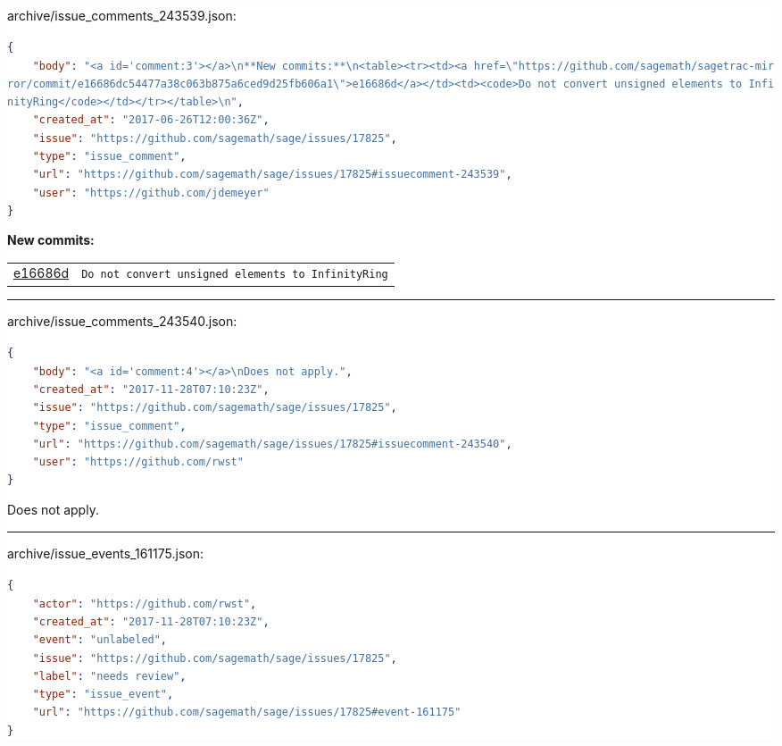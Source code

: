 
archive/issue_comments_243539.json:
```json
{
    "body": "<a id='comment:3'></a>\n**New commits:**\n<table><tr><td><a href=\"https://github.com/sagemath/sagetrac-mirror/commit/e16686dc54477a38c063b875a6ced9d25fb606a1\">e16686d</a></td><td><code>Do not convert unsigned elements to InfinityRing</code></td></tr></table>\n",
    "created_at": "2017-06-26T12:00:36Z",
    "issue": "https://github.com/sagemath/sage/issues/17825",
    "type": "issue_comment",
    "url": "https://github.com/sagemath/sage/issues/17825#issuecomment-243539",
    "user": "https://github.com/jdemeyer"
}
```

<a id='comment:3'></a>
**New commits:**
<table><tr><td><a href="https://github.com/sagemath/sagetrac-mirror/commit/e16686dc54477a38c063b875a6ced9d25fb606a1">e16686d</a></td><td><code>Do not convert unsigned elements to InfinityRing</code></td></tr></table>




---

archive/issue_comments_243540.json:
```json
{
    "body": "<a id='comment:4'></a>\nDoes not apply.",
    "created_at": "2017-11-28T07:10:23Z",
    "issue": "https://github.com/sagemath/sage/issues/17825",
    "type": "issue_comment",
    "url": "https://github.com/sagemath/sage/issues/17825#issuecomment-243540",
    "user": "https://github.com/rwst"
}
```

<a id='comment:4'></a>
Does not apply.



---

archive/issue_events_161175.json:
```json
{
    "actor": "https://github.com/rwst",
    "created_at": "2017-11-28T07:10:23Z",
    "event": "unlabeled",
    "issue": "https://github.com/sagemath/sage/issues/17825",
    "label": "needs review",
    "type": "issue_event",
    "url": "https://github.com/sagemath/sage/issues/17825#event-161175"
}
```
